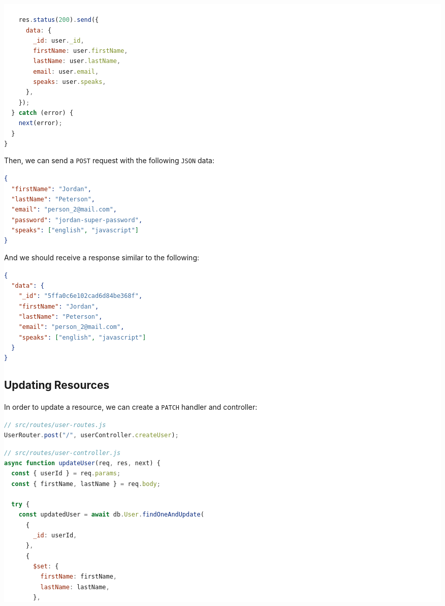 ```js

    res.status(200).send({
      data: {
        _id: user._id,
        firstName: user.firstName,
        lastName: user.lastName,
        email: user.email,
        speaks: user.speaks,
      },
    });
  } catch (error) {
    next(error);
  }
}
```

Then, we can send a `POST` request with the following `JSON` data:

```json
{
  "firstName": "Jordan",
  "lastName": "Peterson",
  "email": "person_2@mail.com",
  "password": "jordan-super-password",
  "speaks": ["english", "javascript"]
}
```

And we should receive a response similar to the following:

```json
{
  "data": {
    "_id": "5ffa0c6e102cad6d84be368f",
    "firstName": "Jordan",
    "lastName": "Peterson",
    "email": "person_2@mail.com",
    "speaks": ["english", "javascript"]
  }
}
```

## Updating Resources

In order to update a resource, we can create a `PATCH` handler and controller:

```js
// src/routes/user-routes.js
UserRouter.post("/", userController.createUser);
```

```js
// src/routes/user-controller.js
async function updateUser(req, res, next) {
  const { userId } = req.params;
  const { firstName, lastName } = req.body;

  try {
    const updatedUser = await db.User.findOneAndUpdate(
      {
        _id: userId,
      },
      {
        $set: {
          firstName: firstName,
          lastName: lastName,
        },
```
